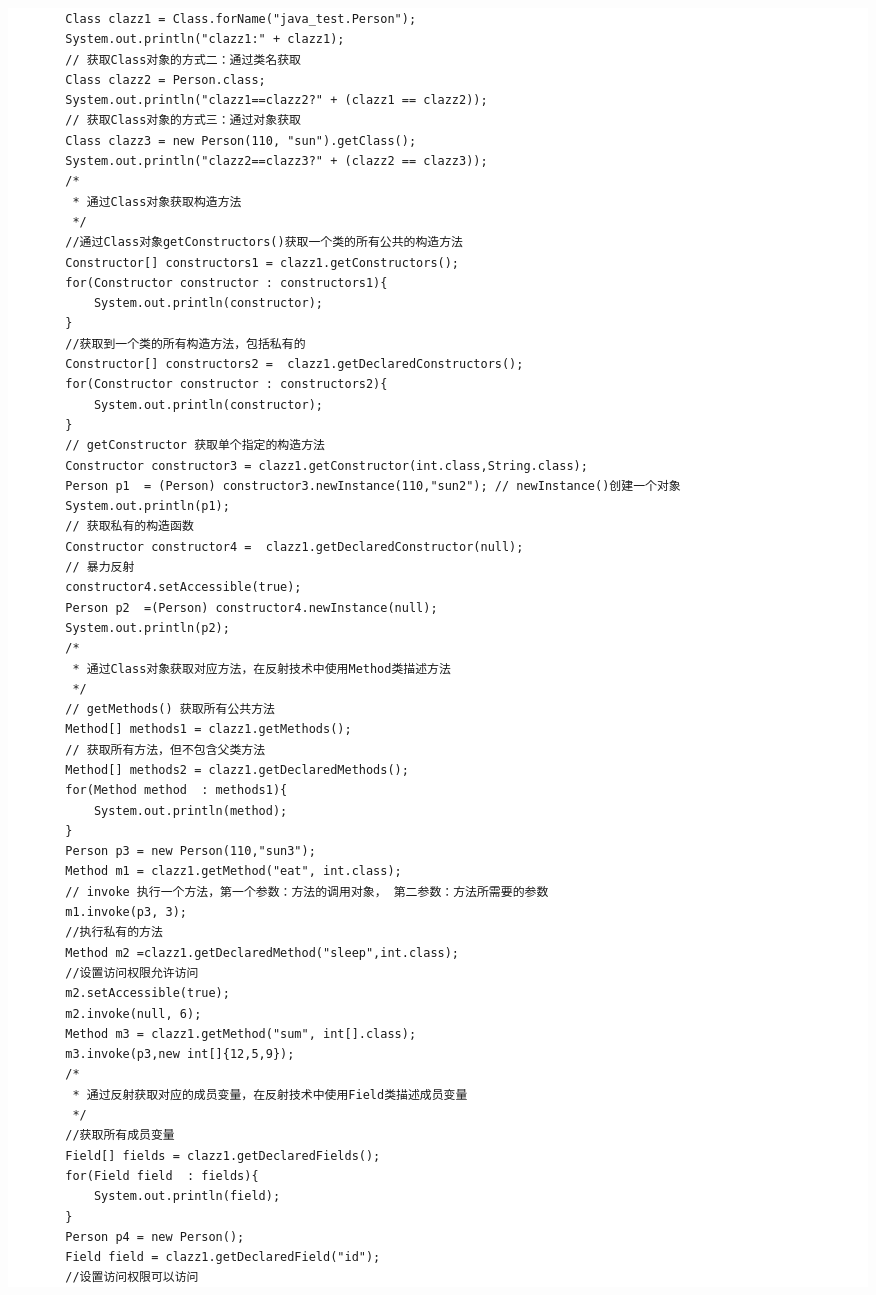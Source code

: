 ~~~
		Class clazz1 = Class.forName("java_test.Person");
		System.out.println("clazz1:" + clazz1);
		// 获取Class对象的方式二：通过类名获取
		Class clazz2 = Person.class;
		System.out.println("clazz1==clazz2?" + (clazz1 == clazz2));
		// 获取Class对象的方式三：通过对象获取
		Class clazz3 = new Person(110, "sun").getClass();
		System.out.println("clazz2==clazz3?" + (clazz2 == clazz3));
		/*
		 * 通过Class对象获取构造方法
		 */
		//通过Class对象getConstructors()获取一个类的所有公共的构造方法
		Constructor[] constructors1 = clazz1.getConstructors();
		for(Constructor constructor : constructors1){
			System.out.println(constructor);
		}
		//获取到一个类的所有构造方法，包括私有的
		Constructor[] constructors2 =  clazz1.getDeclaredConstructors();
		for(Constructor constructor : constructors2){
			System.out.println(constructor);
		}
		// getConstructor 获取单个指定的构造方法
		Constructor constructor3 = clazz1.getConstructor(int.class,String.class);
		Person p1  = (Person) constructor3.newInstance(110,"sun2"); // newInstance()创建一个对象
		System.out.println(p1);
		// 获取私有的构造函数
		Constructor constructor4 =  clazz1.getDeclaredConstructor(null);
		// 暴力反射
		constructor4.setAccessible(true);
		Person p2  =(Person) constructor4.newInstance(null);
		System.out.println(p2);
		/*
		 * 通过Class对象获取对应方法，在反射技术中使用Method类描述方法
		 */
		// getMethods() 获取所有公共方法
		Method[] methods1 = clazz1.getMethods();
		// 获取所有方法，但不包含父类方法
		Method[] methods2 = clazz1.getDeclaredMethods();
		for(Method method  : methods1){
			System.out.println(method);
		}
		Person p3 = new Person(110,"sun3");
		Method m1 = clazz1.getMethod("eat", int.class);
		// invoke 执行一个方法，第一个参数：方法的调用对象， 第二参数：方法所需要的参数
		m1.invoke(p3, 3);
		//执行私有的方法
		Method m2 =clazz1.getDeclaredMethod("sleep",int.class);
		//设置访问权限允许访问
		m2.setAccessible(true);
		m2.invoke(null, 6);
		Method m3 = clazz1.getMethod("sum", int[].class);
		m3.invoke(p3,new int[]{12,5,9});
		/*
		 * 通过反射获取对应的成员变量，在反射技术中使用Field类描述成员变量
		 */
		//获取所有成员变量
		Field[] fields = clazz1.getDeclaredFields();
		for(Field field  : fields){
			System.out.println(field);
		}
		Person p4 = new Person();
		Field field = clazz1.getDeclaredField("id");
		//设置访问权限可以访问
~~~